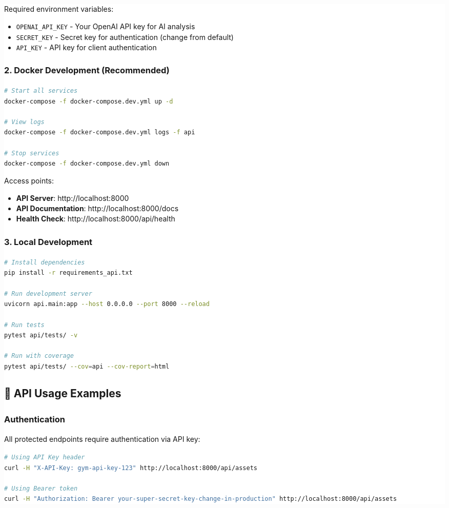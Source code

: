 Required environment variables:
- `OPENAI_API_KEY` - Your OpenAI API key for AI analysis
- `SECRET_KEY` - Secret key for authentication (change from default)
- `API_KEY` - API key for client authentication

### **2. Docker Development (Recommended)**

```bash
# Start all services
docker-compose -f docker-compose.dev.yml up -d

# View logs
docker-compose -f docker-compose.dev.yml logs -f api

# Stop services
docker-compose -f docker-compose.dev.yml down
```

Access points:
- **API Server**: http://localhost:8000
- **API Documentation**: http://localhost:8000/docs
- **Health Check**: http://localhost:8000/api/health

### **3. Local Development**

```bash
# Install dependencies
pip install -r requirements_api.txt

# Run development server
uvicorn api.main:app --host 0.0.0.0 --port 8000 --reload

# Run tests
pytest api/tests/ -v

# Run with coverage
pytest api/tests/ --cov=api --cov-report=html
```

## 🔧 **API Usage Examples**

### **Authentication**

All protected endpoints require authentication via API key:

```bash
# Using API Key header
curl -H "X-API-Key: gym-api-key-123" http://localhost:8000/api/assets

# Using Bearer token
curl -H "Authorization: Bearer your-super-secret-key-change-in-production" http://localhost:8000/api/assets
```
